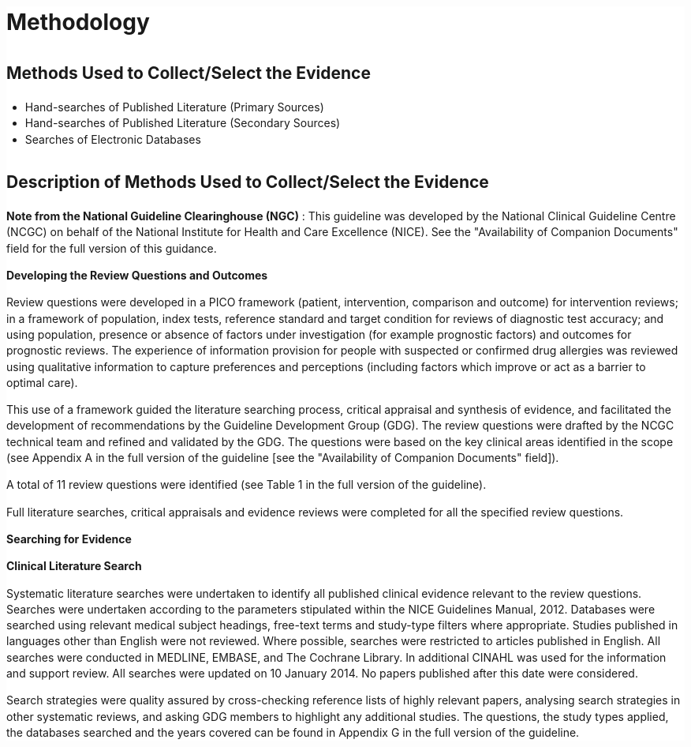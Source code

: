 # Methodology

## Methods Used to Collect/Select the Evidence

- Hand-searches of Published Literature (Primary Sources)
- Hand-searches of Published Literature (Secondary Sources)
- Searches of Electronic Databases

## Description of Methods Used to Collect/Select the Evidence



**Note from the National Guideline Clearinghouse (NGC)** : This guideline was developed by the National Clinical Guideline Centre (NCGC) on behalf of the National Institute for Health and Care Excellence (NICE). See the "Availability of Companion Documents" field for the full version of this guidance.

**Developing the Review Questions and Outcomes**

Review questions were developed in a PICO framework (patient, intervention, comparison and outcome) for intervention reviews; in a framework of population, index tests, reference standard and target condition for reviews of diagnostic test accuracy; and using population, presence or absence of factors under investigation (for example prognostic factors) and outcomes for prognostic reviews. The experience of information provision for people with suspected or confirmed drug allergies was reviewed using qualitative information to capture preferences and perceptions (including factors which improve or act as a barrier to optimal care).

This use of a framework guided the literature searching process, critical appraisal and synthesis of evidence, and facilitated the development of recommendations by the Guideline Development Group (GDG). The review questions were drafted by the NCGC technical team and refined and validated by the GDG. The questions were based on the key clinical areas identified in the scope (see Appendix A in the full version of the guideline [see the "Availability of Companion Documents" field]).

A total of 11 review questions were identified (see Table 1 in the full version of the guideline).

Full literature searches, critical appraisals and evidence reviews were completed for all the specified review questions.

**Searching for Evidence**

**Clinical Literature Search**

Systematic literature searches were undertaken to identify all published clinical evidence relevant to the review questions. Searches were undertaken according to the parameters stipulated within the NICE Guidelines Manual, 2012. Databases were searched using relevant medical subject headings, free-text terms and study-type filters where appropriate. Studies published in languages other than English were not reviewed. Where possible, searches were restricted to articles published in English. All searches were conducted in MEDLINE, EMBASE, and The Cochrane Library. In additional CINAHL was used for the information and support review. All searches were updated on 10 January 2014. No papers published after this date were considered.

Search strategies were quality assured by cross-checking reference lists of highly relevant papers, analysing search strategies in other systematic reviews, and asking GDG members to highlight any additional studies. The questions, the study types applied, the databases searched and the years covered can be found in Appendix G in the full version of the guideline.
